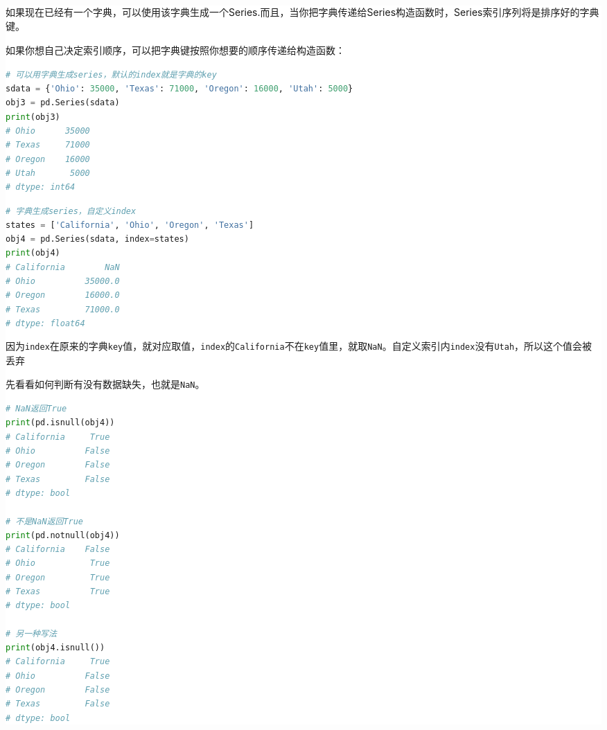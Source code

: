 如果现在已经有一个字典，可以使用该字典生成一个Series.而且，当你把字典传递给Series构造函数时，Series索引序列将是排序好的字典键。

如果你想自己决定索引顺序，可以把字典键按照你想要的顺序传递给构造函数：


```python
# 可以用字典生成series，默认的index就是字典的key
sdata = {'Ohio': 35000, 'Texas': 71000, 'Oregon': 16000, 'Utah': 5000}
obj3 = pd.Series(sdata)
print(obj3)
# Ohio      35000
# Texas     71000
# Oregon    16000
# Utah       5000
# dtype: int64
```


```python
# 字典生成series，自定义index
states = ['California', 'Ohio', 'Oregon', 'Texas']
obj4 = pd.Series(sdata, index=states)
print(obj4)
# California        NaN
# Ohio          35000.0
# Oregon        16000.0
# Texas         71000.0
# dtype: float64
```

因为`index`在原来的字典`key`值，就对应取值，`index`的`California`不在`key`值里，就取`NaN`。自定义索引内`index`没有`Utah`，所以这个值会被丢弃

先看看如何判断有没有数据缺失，也就是`NaN`。


```python
# NaN返回True
print(pd.isnull(obj4))
# California     True
# Ohio          False
# Oregon        False
# Texas         False
# dtype: bool

# 不是NaN返回True
print(pd.notnull(obj4))
# California    False
# Ohio           True
# Oregon         True
# Texas          True
# dtype: bool

# 另一种写法
print(obj4.isnull())
# California     True
# Ohio          False
# Oregon        False
# Texas         False
# dtype: bool
```
